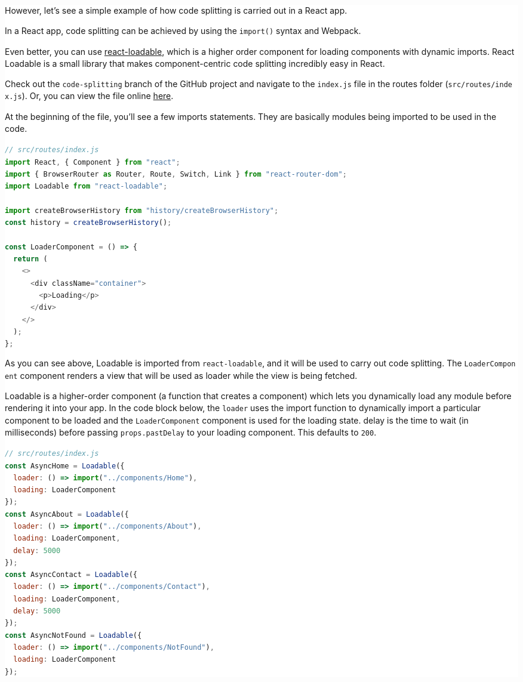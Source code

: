 However, let’s see a simple example of how code splitting is carried out in a React app.

In a React app, code splitting can be achieved by using the `import()` syntax and Webpack.

Even better, you can use [react-loadable](https://github.com/thejameskyle/react-loadable), which is a higher order component for loading components with dynamic imports. React Loadable is a small library that makes component-centric code splitting incredibly easy in React.

Check out the `code-splitting` branch of the GitHub project and navigate to the `index.js` file in the routes folder (`src/routes/index.js`). Or, you can view the file online [here](https://github.com/yomete/new-create-react-app-v2/blob/code-splitting/src/routes/index.js).

At the beginning of the file, you’ll see a few imports statements. They are basically modules being imported to be used in the code.

```js
// src/routes/index.js
import React, { Component } from "react";
import { BrowserRouter as Router, Route, Switch, Link } from "react-router-dom";
import Loadable from "react-loadable";

import createBrowserHistory from "history/createBrowserHistory";
const history = createBrowserHistory();

const LoaderComponent = () => {
  return (
    <>
      <div className="container">
        <p>Loading</p>
      </div>
    </>
  );
};
```

As you can see above, Loadable is imported from `react-loadable`, and it will be used to carry out code splitting. The `LoaderComponent` component renders a view that will be used as loader while the view is being fetched.

Loadable is a higher-order component (a function that creates a component) which lets you dynamically load any module before rendering it into your app. In the code block below, the `loader` uses the import function to dynamically import a particular component to be loaded and the `LoaderComponent` component is used for the loading state. delay is the time to wait (in milliseconds) before passing `props.pastDelay` to your loading component. This defaults to `200`.

```js
// src/routes/index.js
const AsyncHome = Loadable({
  loader: () => import("../components/Home"),
  loading: LoaderComponent
});
const AsyncAbout = Loadable({
  loader: () => import("../components/About"),
  loading: LoaderComponent,
  delay: 5000
});
const AsyncContact = Loadable({
  loader: () => import("../components/Contact"),
  loading: LoaderComponent,
  delay: 5000
});
const AsyncNotFound = Loadable({
  loader: () => import("../components/NotFound"),
  loading: LoaderComponent
});
```
